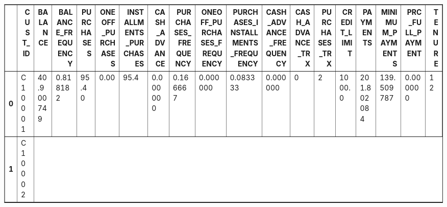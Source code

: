 


<div>
<style scoped>
    .dataframe tbody tr th:only-of-type {
        vertical-align: middle;
    }

    .dataframe tbody tr th {
        vertical-align: top;
    }

    .dataframe thead th {
        text-align: right;
    }
</style>
<table border="1" class="dataframe">
  <thead>
    <tr style="text-align: right;">
      <th></th>
      <th>CUST_ID</th>
      <th>BALANCE</th>
      <th>BALANCE_FREQUENCY</th>
      <th>PURCHASES</th>
      <th>ONEOFF_PURCHASES</th>
      <th>INSTALLMENTS_PURCHASES</th>
      <th>CASH_ADVANCE</th>
      <th>PURCHASES_FREQUENCY</th>
      <th>ONEOFF_PURCHASES_FREQUENCY</th>
      <th>PURCHASES_INSTALLMENTS_FREQUENCY</th>
      <th>CASH_ADVANCE_FREQUENCY</th>
      <th>CASH_ADVANCE_TRX</th>
      <th>PURCHASES_TRX</th>
      <th>CREDIT_LIMIT</th>
      <th>PAYMENTS</th>
      <th>MINIMUM_PAYMENTS</th>
      <th>PRC_FULL_PAYMENT</th>
      <th>TENURE</th>
    </tr>
  </thead>
  <tbody>
    <tr>
      <th>0</th>
      <td>C10001</td>
      <td>40.900749</td>
      <td>0.818182</td>
      <td>95.40</td>
      <td>0.00</td>
      <td>95.4</td>
      <td>0.000000</td>
      <td>0.166667</td>
      <td>0.000000</td>
      <td>0.083333</td>
      <td>0.000000</td>
      <td>0</td>
      <td>2</td>
      <td>1000.0</td>
      <td>201.802084</td>
      <td>139.509787</td>
      <td>0.000000</td>
      <td>12</td>
    </tr>
    <tr>
      <th>1</th>
      <td>C10002</td>